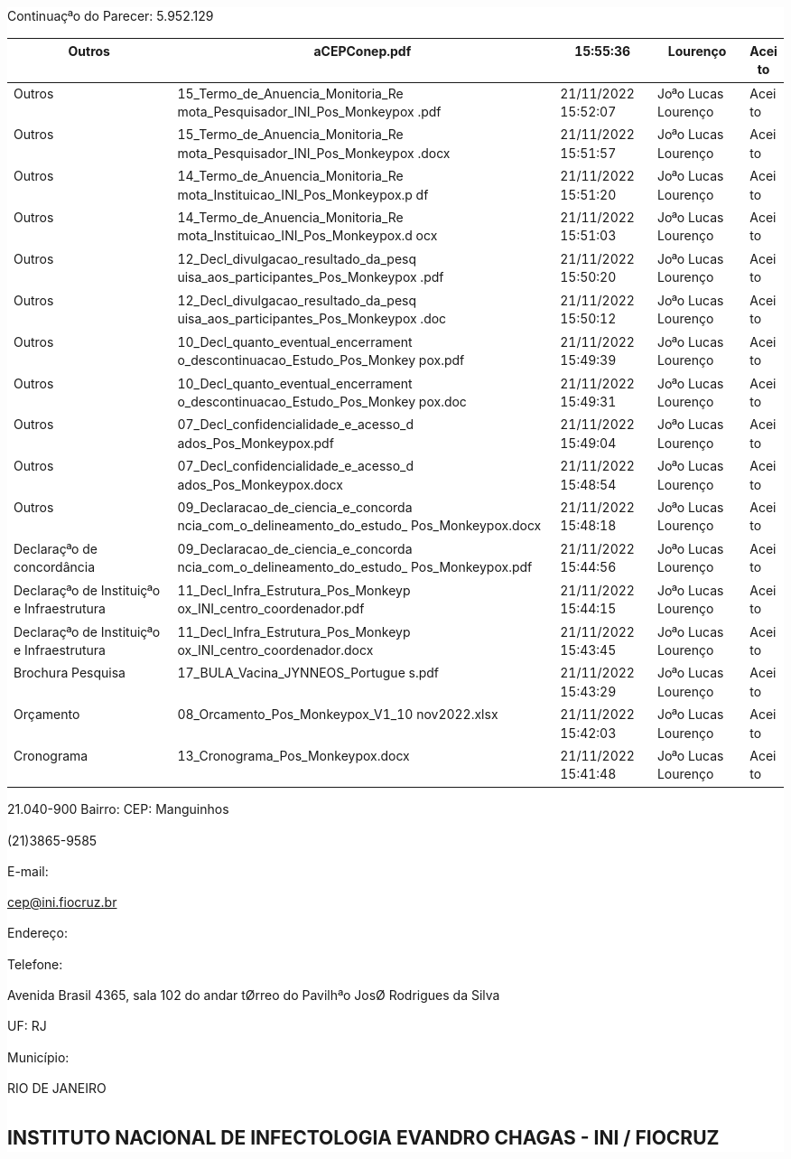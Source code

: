 Continuaçªo do Parecer: 5.952.129

| Outros                                     | aCEPConep.pdf                                                                             | 15:55:36            | Lourenço            | Aceito   |
|--------------------------------------------|-------------------------------------------------------------------------------------------|---------------------|---------------------|----------|
| Outros                                     | 15_Termo_de_Anuencia_Monitoria_Re mota_Pesquisador_INI_Pos_Monkeypox .pdf                 | 21/11/2022 15:52:07 | Joªo Lucas Lourenço | Aceito   |
| Outros                                     | 15_Termo_de_Anuencia_Monitoria_Re mota_Pesquisador_INI_Pos_Monkeypox .docx                | 21/11/2022 15:51:57 | Joªo Lucas Lourenço | Aceito   |
| Outros                                     | 14_Termo_de_Anuencia_Monitoria_Re mota_Instituicao_INI_Pos_Monkeypox.p df                 | 21/11/2022 15:51:20 | Joªo Lucas Lourenço | Aceito   |
| Outros                                     | 14_Termo_de_Anuencia_Monitoria_Re mota_Instituicao_INI_Pos_Monkeypox.d ocx                | 21/11/2022 15:51:03 | Joªo Lucas Lourenço | Aceito   |
| Outros                                     | 12_Decl_divulgacao_resultado_da_pesq uisa_aos_participantes_Pos_Monkeypox .pdf            | 21/11/2022 15:50:20 | Joªo Lucas Lourenço | Aceito   |
| Outros                                     | 12_Decl_divulgacao_resultado_da_pesq uisa_aos_participantes_Pos_Monkeypox .doc            | 21/11/2022 15:50:12 | Joªo Lucas Lourenço | Aceito   |
| Outros                                     | 10_Decl_quanto_eventual_encerrament o_descontinuacao_Estudo_Pos_Monkey pox.pdf            | 21/11/2022 15:49:39 | Joªo Lucas Lourenço | Aceito   |
| Outros                                     | 10_Decl_quanto_eventual_encerrament o_descontinuacao_Estudo_Pos_Monkey pox.doc            | 21/11/2022 15:49:31 | Joªo Lucas Lourenço | Aceito   |
| Outros                                     | 07_Decl_confidencialidade_e_acesso_d ados_Pos_Monkeypox.pdf                               | 21/11/2022 15:49:04 | Joªo Lucas Lourenço | Aceito   |
| Outros                                     | 07_Decl_confidencialidade_e_acesso_d ados_Pos_Monkeypox.docx                              | 21/11/2022 15:48:54 | Joªo Lucas Lourenço | Aceito   |
| Outros                                     | 09_Declaracao_de_ciencia_e_concorda ncia_com_o_delineamento_do_estudo_ Pos_Monkeypox.docx | 21/11/2022 15:48:18 | Joªo Lucas Lourenço | Aceito   |
| Declaraçªo de concordância                 | 09_Declaracao_de_ciencia_e_concorda ncia_com_o_delineamento_do_estudo_ Pos_Monkeypox.pdf  | 21/11/2022 15:44:56 | Joªo Lucas Lourenço | Aceito   |
| Declaraçªo de Instituiçªo e Infraestrutura | 11_Decl_Infra_Estrutura_Pos_Monkeyp ox_INI_centro_coordenador.pdf                         | 21/11/2022 15:44:15 | Joªo Lucas Lourenço | Aceito   |
| Declaraçªo de Instituiçªo e Infraestrutura | 11_Decl_Infra_Estrutura_Pos_Monkeyp ox_INI_centro_coordenador.docx                        | 21/11/2022 15:43:45 | Joªo Lucas Lourenço | Aceito   |
| Brochura Pesquisa                          | 17_BULA_Vacina_JYNNEOS_Portugue s.pdf                                                     | 21/11/2022 15:43:29 | Joªo Lucas Lourenço | Aceito   |
| Orçamento                                  | 08_Orcamento_Pos_Monkeypox_V1_10 nov2022.xlsx                                             | 21/11/2022 15:42:03 | Joªo Lucas Lourenço | Aceito   |
| Cronograma                                 | 13_Cronograma_Pos_Monkeypox.docx                                                          | 21/11/2022 15:41:48 | Joªo Lucas Lourenço | Aceito   |

21.040-900 Bairro: CEP: Manguinhos

(21)3865-9585

E-mail:

cep@ini.fiocruz.br

Endereço:

Telefone:

Avenida Brasil 4365, sala 102 do andar tØrreo do Pavilhªo JosØ Rodrigues da Silva

UF: RJ

Município:

RIO DE JANEIRO

## INSTITUTO NACIONAL DE INFECTOLOGIA EVANDRO CHAGAS - INI / FIOCRUZ

